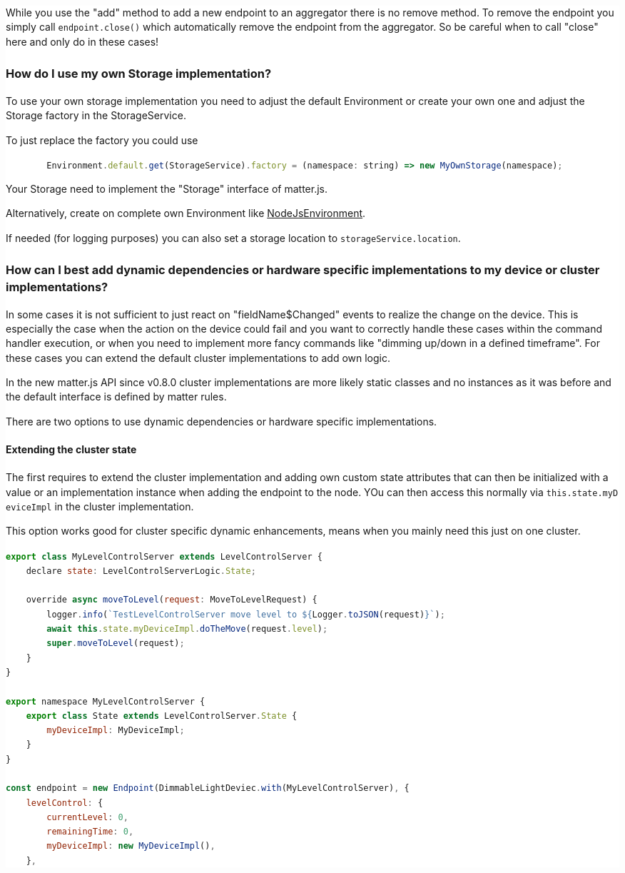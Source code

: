While you use the "add" method to add a new endpoint to an aggregator there is no remove method. To remove the endpoint you simply call `endpoint.close()` which automatically remove the endpoint from the aggregator. So be careful when to call "close" here and only do in these cases!

### How do I use my own Storage implementation?

To use your own storage implementation you need to adjust the default Environment or create your own one and adjust the Storage factory in the StorageService.

To just replace the factory you could use

```javascript
        Environment.default.get(StorageService).factory = (namespace: string) => new MyOwnStorage(namespace);
```

Your Storage need to implement the "Storage" interface of matter.js.

Alternatively, create on complete own Environment like [NodeJsEnvironment](../packages/matter-node.js/src/environment/NodeJsEnvironment.ts).

If needed (for logging purposes) you can also set a storage location to `storageService.location`.

### How can I best add dynamic dependencies or hardware specific implementations to my device or cluster implementations?

In some cases it is not sufficient to just react on "fieldName$Changed" events to realize the change on the device. This is especially the case when the action on the device could fail and you want to correctly handle these cases within the command handler execution, or when you need to implement more fancy commands like "dimming up/down in a defined timeframe".
For these cases you can extend the default cluster implementations to add own logic.

In the new matter.js API since v0.8.0 cluster implementations are more likely static classes and no instances as it was before and the default interface is defined by matter rules.

There are two options to use dynamic dependencies or hardware specific implementations.

#### Extending the cluster state
The first requires to extend the cluster implementation and adding own custom state attributes that can then be initialized with a value or an implementation instance when adding the endpoint to the node. YOu can then access this normally via `this.state.myDeviceImpl` in the cluster implementation.

This option works good for cluster specific dynamic enhancements, means when you mainly need this just on one cluster. 

```javascript
export class MyLevelControlServer extends LevelControlServer {
    declare state: LevelControlServerLogic.State;

    override async moveToLevel(request: MoveToLevelRequest) {
        logger.info(`TestLevelControlServer move level to ${Logger.toJSON(request)}`);
        await this.state.myDeviceImpl.doTheMove(request.level);
        super.moveToLevel(request);
    }
}

export namespace MyLevelControlServer {
    export class State extends LevelControlServer.State {
        myDeviceImpl: MyDeviceImpl;
    }
}

const endpoint = new Endpoint(DimmableLightDeviec.with(MyLevelControlServer), {
    levelControl: {
        currentLevel: 0,
        remainingTime: 0,
        myDeviceImpl: new MyDeviceImpl(),
    },
```